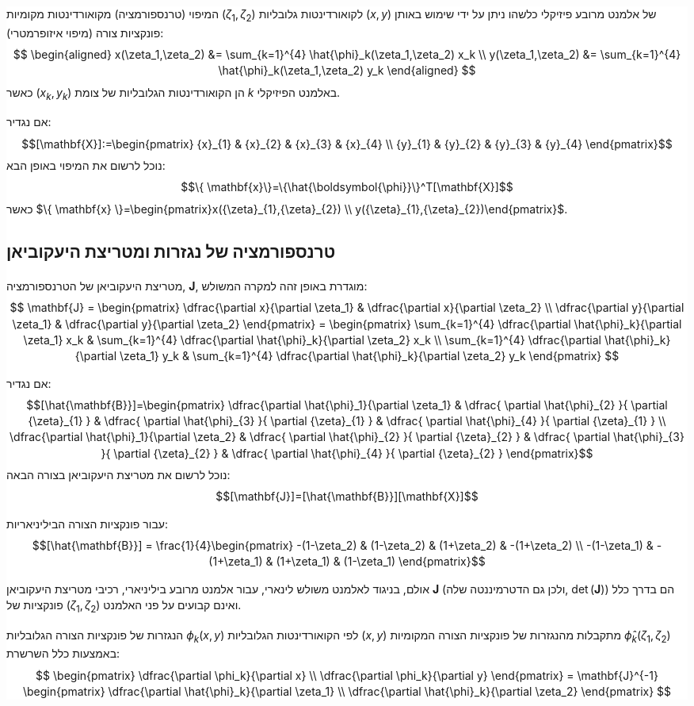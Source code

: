 המיפוי (טרנספורמציה) מקואורדינטות מקומיות $(\zeta_1,\zeta_2)$ לקואורדינטות גלובליות $(x,y)$ של אלמנט מרובע פיזיקלי כלשהו ניתן על ידי שימוש באותן פונקציות צורה (מיפוי איזופרמטרי):
$$ \begin{aligned}
x(\zeta_1,\zeta_2) &= \sum_{k=1}^{4} \hat{\phi}_k(\zeta_1,\zeta_2) x_k \\
y(\zeta_1,\zeta_2) &= \sum_{k=1}^{4} \hat{\phi}_k(\zeta_1,\zeta_2) y_k
\end{aligned} $$
כאשר $(x_k,y_k)$ הן הקואורדינטות הגלובליות של צומת $k$ באלמנט הפיזיקלי.

אם נגדיר:
$$[\mathbf{X}]:=\begin{pmatrix}
{x}_{1} & {x}_{2} & {x}_{3} & {x}_{4} \\
{y}_{1} & {y}_{2} & {y}_{3} & {y}_{4}
\end{pmatrix}$$
נוכל לרשום את המיפוי באופן הבא:
$$\{ \mathbf{x}\}=\{\hat{\boldsymbol{\phi}}\}^T[\mathbf{X}]$$
כאשר $\{ \mathbf{x} \}=\begin{pmatrix}x({\zeta}_{1},{\zeta}_{2}) \\ y({\zeta}_{1},{\zeta}_{2})\end{pmatrix}$.

## טרנספורמציה של נגזרות ומטריצת היעקוביאן

מטריצת היעקוביאן של הטרנספורמציה, $\mathbf{J}$, מוגדרת באופן זהה למקרה המשולש:
$$ \mathbf{J} = \begin{pmatrix} \dfrac{\partial x}{\partial \zeta_1} & \dfrac{\partial x}{\partial \zeta_2} \\ \dfrac{\partial y}{\partial \zeta_1} & \dfrac{\partial y}{\partial \zeta_2} \end{pmatrix} = \begin{pmatrix} \sum_{k=1}^{4} \dfrac{\partial \hat{\phi}_k}{\partial \zeta_1} x_k & \sum_{k=1}^{4} \dfrac{\partial \hat{\phi}_k}{\partial \zeta_2} x_k \\ \sum_{k=1}^{4} \dfrac{\partial \hat{\phi}_k}{\partial \zeta_1} y_k & \sum_{k=1}^{4} \dfrac{\partial \hat{\phi}_k}{\partial \zeta_2} y_k \end{pmatrix} $$

אם נגדיר:
$$[\hat{\mathbf{B}}]=\begin{pmatrix}
\dfrac{\partial \hat{\phi}_1}{\partial \zeta_1} &  \dfrac{ \partial \hat{\phi}_{2} }{ \partial {\zeta}_{1} } & \dfrac{ \partial \hat{\phi}_{3} }{ \partial {\zeta}_{1} } & \dfrac{ \partial \hat{\phi}_{4} }{ \partial {\zeta}_{1} } \\
\dfrac{\partial \hat{\phi}_1}{\partial \zeta_2} &  \dfrac{ \partial \hat{\phi}_{2} }{ \partial {\zeta}_{2} } & \dfrac{ \partial \hat{\phi}_{3} }{ \partial {\zeta}_{2} } & \dfrac{ \partial \hat{\phi}_{4} }{ \partial {\zeta}_{2} }
\end{pmatrix}$$
נוכל לרשום את מטריצת היעקוביאן בצורה הבאה:
$$[\mathbf{J}]=[\hat{\mathbf{B}}][\mathbf{X}]$$

עבור פונקציות הצורה הביליניאריות:
$$[\hat{\mathbf{B}}] = \frac{1}{4}\begin{pmatrix}
-(1-\zeta_2) & (1-\zeta_2) & (1+\zeta_2) & -(1+\zeta_2) \\
-(1-\zeta_1) & -(1+\zeta_1) & (1+\zeta_1) & (1-\zeta_1)
\end{pmatrix}$$

אולם, בניגוד לאלמנט משולש לינארי, עבור אלמנט מרובע ביליניארי, רכיבי מטריצת היעקוביאן $\mathbf{J}$ (ולכן גם הדטרמיננטה שלה, $\det(\mathbf{J})$) הם בדרך כלל פונקציות של $(\zeta_1,\zeta_2)$ ואינם קבועים על פני האלמנט.

הנגזרות של פונקציות הצורה הגלובליות $\phi_k(x,y)$ לפי הקואורדינטות הגלובליות $(x,y)$ מתקבלות מהנגזרות של פונקציות הצורה המקומיות $\hat{\phi}_k(\zeta_1,\zeta_2)$ באמצעות כלל השרשרת:
$$ \begin{pmatrix} \dfrac{\partial \phi_k}{\partial x} \\ \dfrac{\partial \phi_k}{\partial y} \end{pmatrix} = \mathbf{J}^{-1} \begin{pmatrix} \dfrac{\partial \hat{\phi}_k}{\partial \zeta_1} \\ \dfrac{\partial \hat{\phi}_k}{\partial \zeta_2} \end{pmatrix} $$


[^1]: הצגת הקירוב הנומרי בצורה זו נועדה להקל על הבנת התהליך. ברמת המימוש, לא היינו מאחסנים את המטריצות בצורה זו בשל המספר הגדול של אפסים.